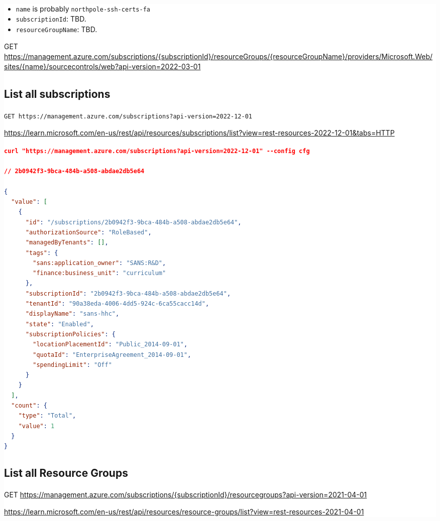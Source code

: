 * `name` is probably `northpole-ssh-certs-fa`
* `subscriptionId`: TBD.
* `resourceGroupName`: TBD.

GET https://management.azure.com/subscriptions/{subscriptionId}/resourceGroups/{resourceGroupName}/providers/Microsoft.Web/sites/{name}/sourcecontrols/web?api-version=2022-03-01

## List all subscriptions
`GET https://management.azure.com/subscriptions?api-version=2022-12-01`

https://learn.microsoft.com/en-us/rest/api/resources/subscriptions/list?view=rest-resources-2022-12-01&tabs=HTTP

```json
curl "https://management.azure.com/subscriptions?api-version=2022-12-01" --config cfg

// 2b0942f3-9bca-484b-a508-abdae2db5e64

{
  "value": [
    {
      "id": "/subscriptions/2b0942f3-9bca-484b-a508-abdae2db5e64",
      "authorizationSource": "RoleBased",
      "managedByTenants": [],
      "tags": {
        "sans:application_owner": "SANS:R&D",
        "finance:business_unit": "curriculum"
      },
      "subscriptionId": "2b0942f3-9bca-484b-a508-abdae2db5e64",
      "tenantId": "90a38eda-4006-4dd5-924c-6ca55cacc14d",
      "displayName": "sans-hhc",
      "state": "Enabled",
      "subscriptionPolicies": {
        "locationPlacementId": "Public_2014-09-01",
        "quotaId": "EnterpriseAgreement_2014-09-01",
        "spendingLimit": "Off"
      }
    }
  ],
  "count": {
    "type": "Total",
    "value": 1
  }
}
```

## List all Resource Groups
GET https://management.azure.com/subscriptions/{subscriptionId}/resourcegroups?api-version=2021-04-01

https://learn.microsoft.com/en-us/rest/api/resources/resource-groups/list?view=rest-resources-2021-04-01
